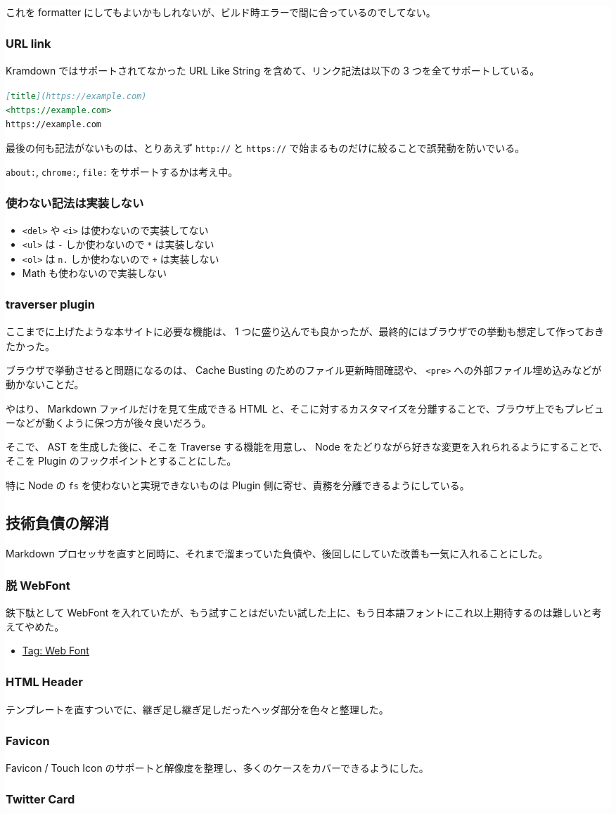 これを formatter にしてもよいかもしれないが、ビルド時エラーで間に合っているのでしてない。

### URL link

Kramdown ではサポートされてなかった URL Like String を含めて、リンク記法は以下の 3 つを全てサポートしている。

```md
[title](https://example.com)
<https://example.com>
https://example.com
```

最後の何も記法がないものは、とりあえず `http://` と `https://` で始まるものだけに絞ることで誤発動を防いでいる。

`about:`, `chrome:`, `file:` をサポートするかは考え中。

### 使わない記法は実装しない

- `<del>` や `<i>` は使わないので実装してない
- `<ul>` は `-` しか使わないので `*` は実装しない
- `<ol>` は `n.` しか使わないので `+` は実装しない
- Math も使わないので実装しない

### traverser plugin

ここまでに上げたような本サイトに必要な機能は、 1 つに盛り込んでも良かったが、最終的にはブラウザでの挙動も想定して作っておきたかった。

ブラウザで挙動させると問題になるのは、 Cache Busting のためのファイル更新時間確認や、 `<pre>` への外部ファイル埋め込みなどが動かないことだ。

やはり、 Markdown ファイルだけを見て生成できる HTML と、そこに対するカスタマイズを分離することで、ブラウザ上でもプレビューなどが動くように保つ方が後々良いだろう。

そこで、 AST を生成した後に、そこを Traverse する機能を用意し、 Node をたどりながら好きな変更を入れられるようにすることで、そこを Plugin のフックポイントとすることにした。

特に Node の `fs` を使わないと実現できないものは Plugin 側に寄せ、責務を分離できるようにしている。

## 技術負債の解消

Markdown プロセッサを直すと同時に、それまで溜まっていた負債や、後回しにしていた改善も一気に入れることにした。

### 脱 WebFont

鉄下駄として WebFont を入れていたが、もう試すことはだいたい試した上に、もう日本語フォントにこれ以上期待するのは難しいと考えてやめた。

- [Tag: Web Font](https://blog.jxck.io/tags/#web%20font)

### HTML Header

テンプレートを直すついでに、継ぎ足し継ぎ足しだったヘッダ部分を色々と整理した。

### Favicon

Favicon / Touch Icon のサポートと解像度を整理し、多くのケースをカバーできるようにした。

### Twitter Card
